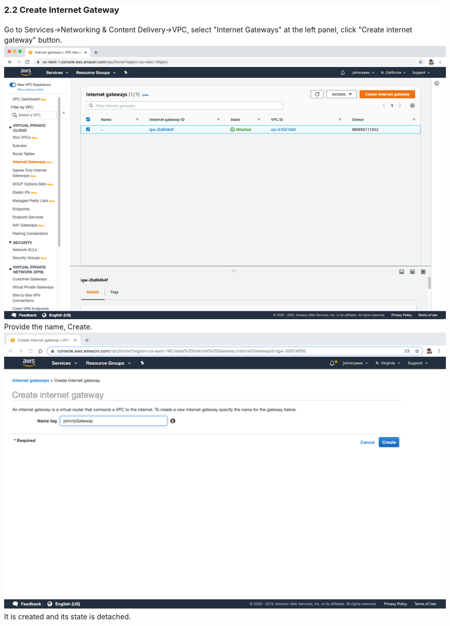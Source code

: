 ### 2.2 Create Internet Gateway
Go to Services->Networking & Content Delivery->VPC, select "Internet Gateways" at the left panel, click "Create internet gateway" button.
![image](/assets/images/cloud/4109/7-2-create-gateway-0.png)
Provide the name, Create.
![image](/assets/images/cloud/4109/7-2-create-gateway-1.png)
It is created and its state is detached.